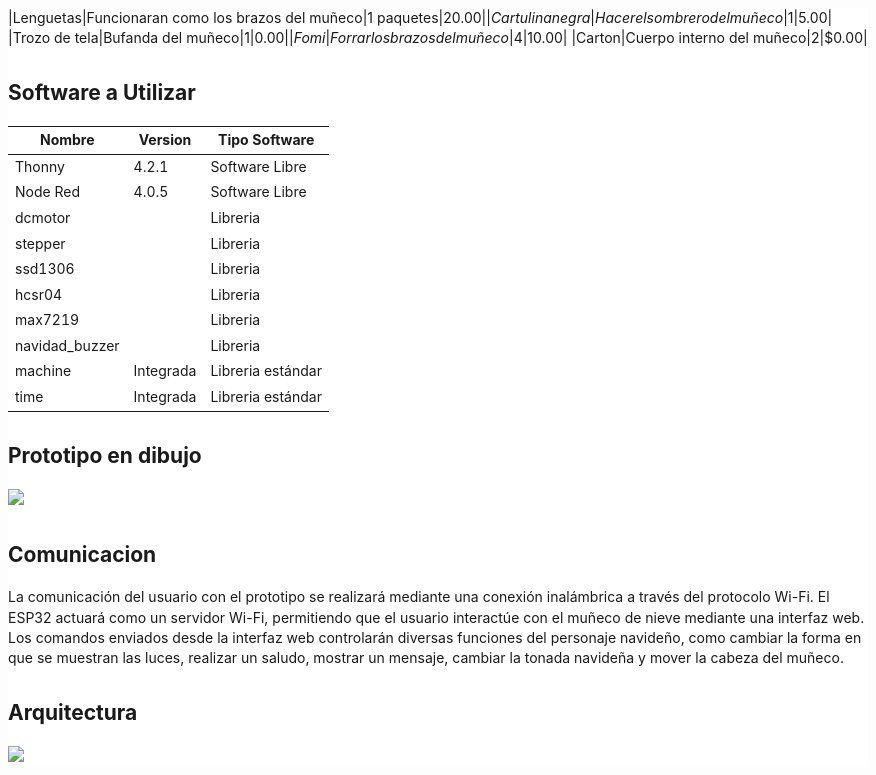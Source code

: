 |Lenguetas|Funcionaran como los brazos del muñeco|1 paquetes|$20.00|
|Cartulina negra|Hacer el sombrero del muñeco|1|$5.00|
|Trozo de tela|Bufanda del muñeco|1|$0.00|
|Fomi|Forrar los brazos del muñeco|4|$10.00|
|Carton|Cuerpo interno del muñeco|2|$0.00|


## Software a Utilizar
|Nombre|Version|Tipo Software|
|-|-|-|
|Thonny|4.2.1|Software Libre|
|Node Red|4.0.5|Software Libre|
|dcmotor||Libreria|
|stepper||Libreria|
|ssd1306||Libreria|
|hcsr04||Libreria|
|max7219||Libreria|
|navidad_buzzer||Libreria|
|machine|Integrada|Libreria estándar|
|time|Integrada|Libreria estándar|



## Prototipo en dibujo

<img src="https://github.com/user-attachments/assets/08f983a5-4605-415f-acb1-27033e494bb7"/>


## Comunicacion
La comunicación del usuario con el prototipo se realizará mediante una conexión inalámbrica a través del protocolo Wi-Fi. El ESP32 actuará como un servidor Wi-Fi, permitiendo que el usuario interactúe con el muñeco de nieve mediante una interfaz web. Los comandos enviados desde la interfaz web controlarán diversas funciones del personaje navideño, como cambiar la forma en que se muestran las luces, realizar un saludo, mostrar un mensaje, cambiar la tonada navideña y mover la cabeza del muñeco.

## Arquitectura 
<img src="https://github.com/user-attachments/assets/572ecf2a-7496-427e-9c6f-39efa4db82a3"/>
